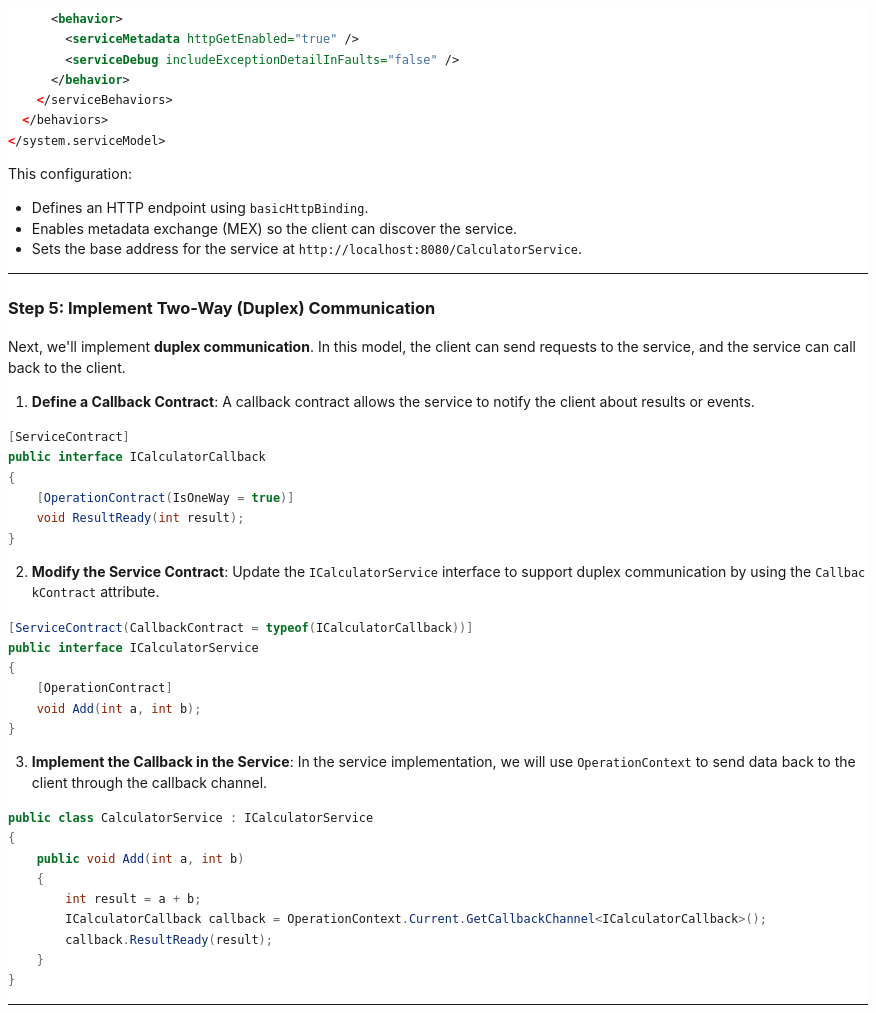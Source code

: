 ```xml
      <behavior>
        <serviceMetadata httpGetEnabled="true" />
        <serviceDebug includeExceptionDetailInFaults="false" />
      </behavior>
    </serviceBehaviors>
  </behaviors>
</system.serviceModel>
```

This configuration:
- Defines an HTTP endpoint using `basicHttpBinding`.
- Enables metadata exchange (MEX) so the client can discover the service.
- Sets the base address for the service at `http://localhost:8080/CalculatorService`.

---

### **Step 5: Implement Two-Way (Duplex) Communication**

Next, we'll implement **duplex communication**. In this model, the client can send requests to the service, and the service can call back to the client.

1. **Define a Callback Contract**: A callback contract allows the service to notify the client about results or events.

```csharp
[ServiceContract]
public interface ICalculatorCallback
{
    [OperationContract(IsOneWay = true)]
    void ResultReady(int result);
}
```

2. **Modify the Service Contract**: Update the `ICalculatorService` interface to support duplex communication by using the `CallbackContract` attribute.

```csharp
[ServiceContract(CallbackContract = typeof(ICalculatorCallback))]
public interface ICalculatorService
{
    [OperationContract]
    void Add(int a, int b);
}
```

3. **Implement the Callback in the Service**: In the service implementation, we will use `OperationContext` to send data back to the client through the callback channel.

```csharp
public class CalculatorService : ICalculatorService
{
    public void Add(int a, int b)
    {
        int result = a + b;
        ICalculatorCallback callback = OperationContext.Current.GetCallbackChannel<ICalculatorCallback>();
        callback.ResultReady(result);
    }
}
```

---